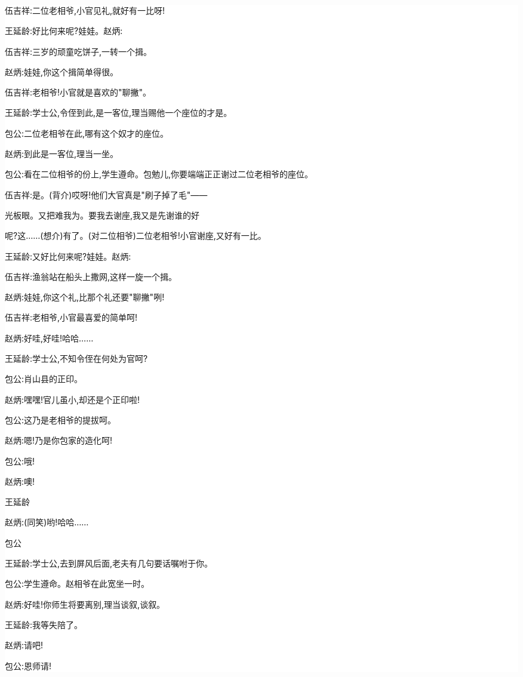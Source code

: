 伍吉祥:二位老相爷,小官见礼,就好有一比呀!

王延龄:好比何来呢?娃娃。赵炳:

伍吉祥:三岁的顽童吃饼子,一转一个揖。

赵炳:娃娃,你这个揖简单得很。

伍吉祥:老相爷!小官就是喜欢的"聊撇"。

王延龄:学士公,令侄到此,是一客位,理当赐他一个座位的才是。

包公:二位老相爷在此,哪有这个奴才的座位。

赵炳:到此是一客位,理当一坐。

包公:看在二位相爷的份上,学生遵命。包勉儿,你要端端正正谢过二位老相爷的座位。

伍吉祥:是。(背介)哎呀!他们大官真是"刷子掉了毛"——

光板眼。又把难我为。要我去谢座,我又是先谢谁的好

呢?这……(想介)有了。(对二位相爷)二位老相爷!小官谢座,又好有一比。

王延龄:又好比何来呢?娃娃。赵炳:

伍吉祥:渔翁站在船头上撒网,这样一旋一个揖。

赵炳:娃娃,你这个礼,比那个礼还要"聊撇"咧!

伍吉祥:老相爷,小官最喜爱的简单呵!

赵炳:好哇,好哇!哈哈……

王延龄:学士公,不知令侄在何处为官呵?

包公:肖山县的正印。

赵炳:嘿嘿!官儿虽小,却还是个正印啦!

包公:这乃是老相爷的提拔呵。

赵炳:嗯!乃是你包家的造化呵!

包公:哦!

赵炳:噢!

王延龄

赵炳:(同笑)哟!哈哈……

包公

王延龄:学士公,去到屏风后面,老夫有几句要话嘱咐于你。

包公:学生遵命。赵相爷在此宽坐一时。

赵炳:好哇!你师生将要离别,理当谈叙,谈叙。

王延龄:我等失陪了。

赵炳:请吧!

包公:恩师请!
